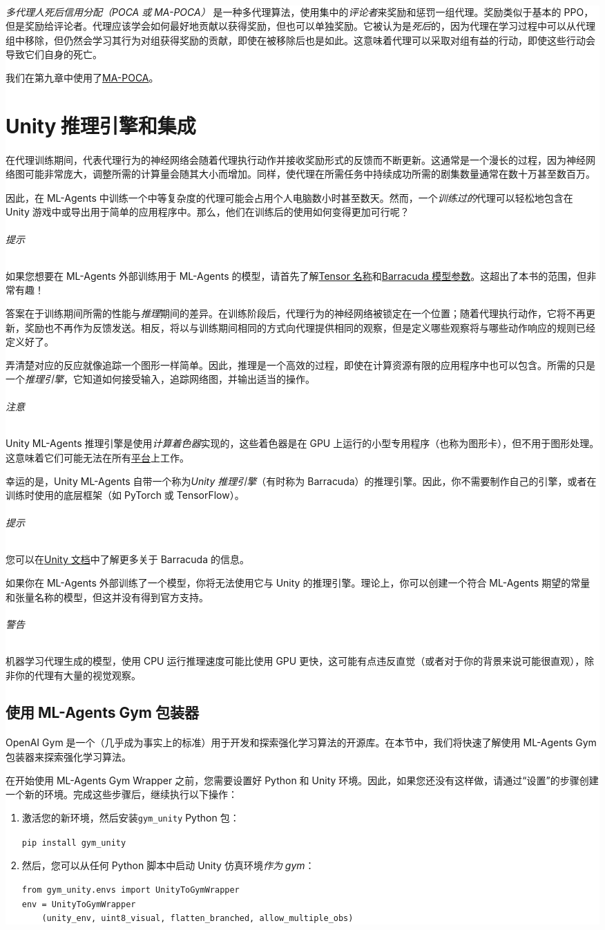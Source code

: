 *多代理人死后信用分配（POCA 或 MA-POCA）* 是一种多代理算法，使用集中的*评论者*来奖励和惩罚一组代理。奖励类似于基本的 PPO，但是奖励给评论者。代理应该学会如何最好地贡献以获得奖励，但也可以单独奖励。它被认为是*死后*的，因为代理在学习过程中可以从代理组中移除，但仍然会学习其行为对组获得奖励的贡献，即使在被移除后也是如此。这意味着代理可以采取对组有益的行动，即使这些行动会导致它们自身的死亡。

我们在第九章中使用了[MA-POCA](https://oreil.ly/aDvvz)。

# Unity 推理引擎和集成

在代理训练期间，代表代理行为的神经网络会随着代理执行动作并接收奖励形式的反馈而不断更新。这通常是一个漫长的过程，因为神经网络图可能非常庞大，调整所需的计算量会随其大小而增加。同样，使代理在所需任务中持续成功所需的剧集数量通常在数十万甚至数百万。

因此，在 ML-Agents 中训练一个中等复杂度的代理可能会占用个人电脑数小时甚至数天。然而，一个*训练过的*代理可以轻松地包含在 Unity 游戏中或导出用于简单的应用程序中。那么，他们在训练后的使用如何变得更加可行呢？

###### 提示

如果您想要在 ML-Agents 外部训练用于 ML-Agents 的模型，请首先了解[Tensor 名称](https://oreil.ly/J59hl)和[Barracuda 模型参数](https://oreil.ly/pu3YM)。这超出了本书的范围，但非常有趣！

答案在于训练期间所需的性能与*推理*期间的差异。在训练阶段后，代理行为的神经网络被锁定在一个位置；随着代理执行动作，它将不再更新，奖励也不再作为反馈发送。相反，将以与训练期间相同的方式向代理提供相同的观察，但是定义哪些观察将与哪些动作响应的规则已经定义好了。

弄清楚对应的反应就像追踪一个图形一样简单。因此，推理是一个高效的过程，即使在计算资源有限的应用程序中也可以包含。所需的只是一个*推理引擎*，它知道如何接受输入，追踪网络图，并输出适当的操作。

###### 注意

Unity ML-Agents 推理引擎是使用*计算着色器*实现的，这些着色器是在 GPU 上运行的小型专用程序（也称为图形卡），但不用于图形处理。这意味着它们可能无法在所有[平台](https://oreil.ly/Iaj5s)上工作。

幸运的是，Unity ML-Agents 自带一个称为*Unity 推理引擎*（有时称为 Barracuda）的推理引擎。因此，你不需要制作自己的引擎，或者在训练时使用的底层框架（如 PyTorch 或 TensorFlow）。

###### 提示

您可以在[Unity 文档](https://oreil.ly/0jyye)中了解更多关于 Barracuda 的信息。

如果你在 ML-Agents 外部训练了一个模型，你将无法使用它与 Unity 的推理引擎。理论上，你可以创建一个符合 ML-Agents 期望的常量和张量名称的模型，但这并没有得到官方支持。

###### 警告

机器学习代理生成的模型，使用 CPU 运行推理速度可能比使用 GPU 更快，这可能有点违反直觉（或者对于你的背景来说可能很直观），除非你的代理有大量的视觉观察。

## 使用 ML-Agents Gym 包装器

OpenAI Gym 是一个（几乎成为事实上的标准）用于开发和探索强化学习算法的开源库。在本节中，我们将快速了解使用 ML-Agents Gym 包装器来探索强化学习算法。

在开始使用 ML-Agents Gym Wrapper 之前，您需要设置好 Python 和 Unity 环境。因此，如果您还没有这样做，请通过“设置”的步骤创建一个新的环境。完成这些步骤后，继续执行以下操作：

1.  激活您的新环境，然后安装`gym_unity` Python 包：

    ```
    pip install gym_unity
    ```

1.  然后，您可以从任何 Python 脚本中启动 Unity 仿真环境*作为 gym*：

    ```
    from gym_unity.envs import UnityToGymWrapper
    env = UnityToGymWrapper
        (unity_env, uint8_visual, flatten_branched, allow_multiple_obs)
    ```
